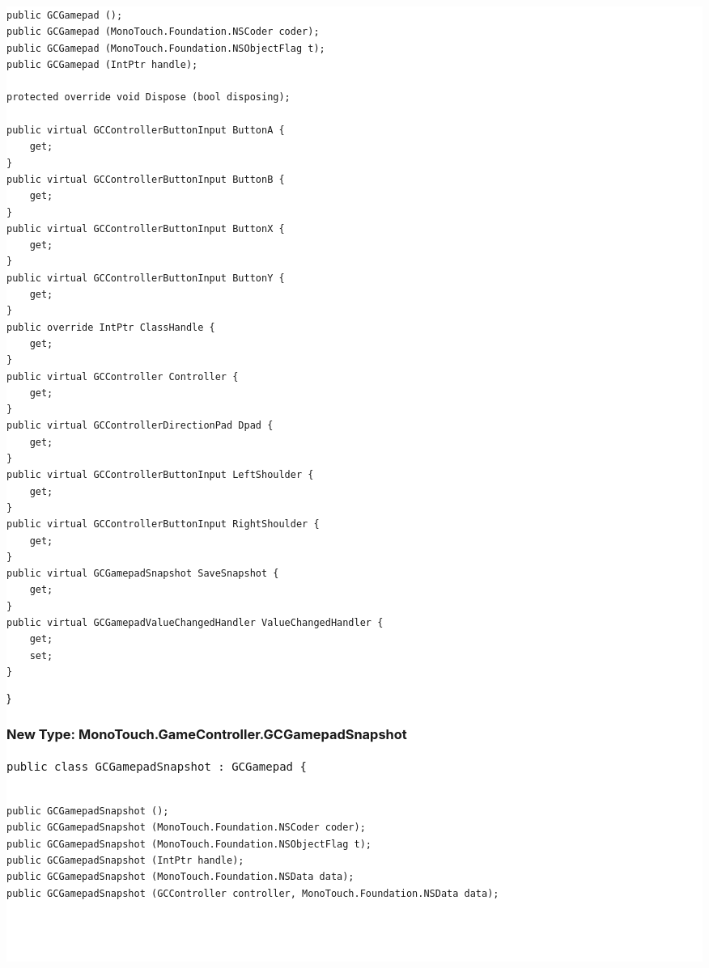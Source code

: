 	public GCGamepad ();
	public GCGamepad (MonoTouch.Foundation.NSCoder coder);
	public GCGamepad (MonoTouch.Foundation.NSObjectFlag t);
	public GCGamepad (IntPtr handle);
	
	protected override void Dispose (bool disposing);
	
	public virtual GCControllerButtonInput ButtonA {
		get;
	}
	public virtual GCControllerButtonInput ButtonB {
		get;
	}
	public virtual GCControllerButtonInput ButtonX {
		get;
	}
	public virtual GCControllerButtonInput ButtonY {
		get;
	}
	public override IntPtr ClassHandle {
		get;
	}
	public virtual GCController Controller {
		get;
	}
	public virtual GCControllerDirectionPad Dpad {
		get;
	}
	public virtual GCControllerButtonInput LeftShoulder {
		get;
	}
	public virtual GCControllerButtonInput RightShoulder {
		get;
	}
	public virtual GCGamepadSnapshot SaveSnapshot {
		get;
	}
	public virtual GCGamepadValueChangedHandler ValueChangedHandler {
		get;
		set;
	}
}
</pre>
<h3>New Type: MonoTouch.GameController.GCGamepadSnapshot</h3>
<pre>
public class GCGamepadSnapshot : GCGamepad {
	
	public GCGamepadSnapshot ();
	public GCGamepadSnapshot (MonoTouch.Foundation.NSCoder coder);
	public GCGamepadSnapshot (MonoTouch.Foundation.NSObjectFlag t);
	public GCGamepadSnapshot (IntPtr handle);
	public GCGamepadSnapshot (MonoTouch.Foundation.NSData data);
	public GCGamepadSnapshot (GCController controller, MonoTouch.Foundation.NSData data);
	